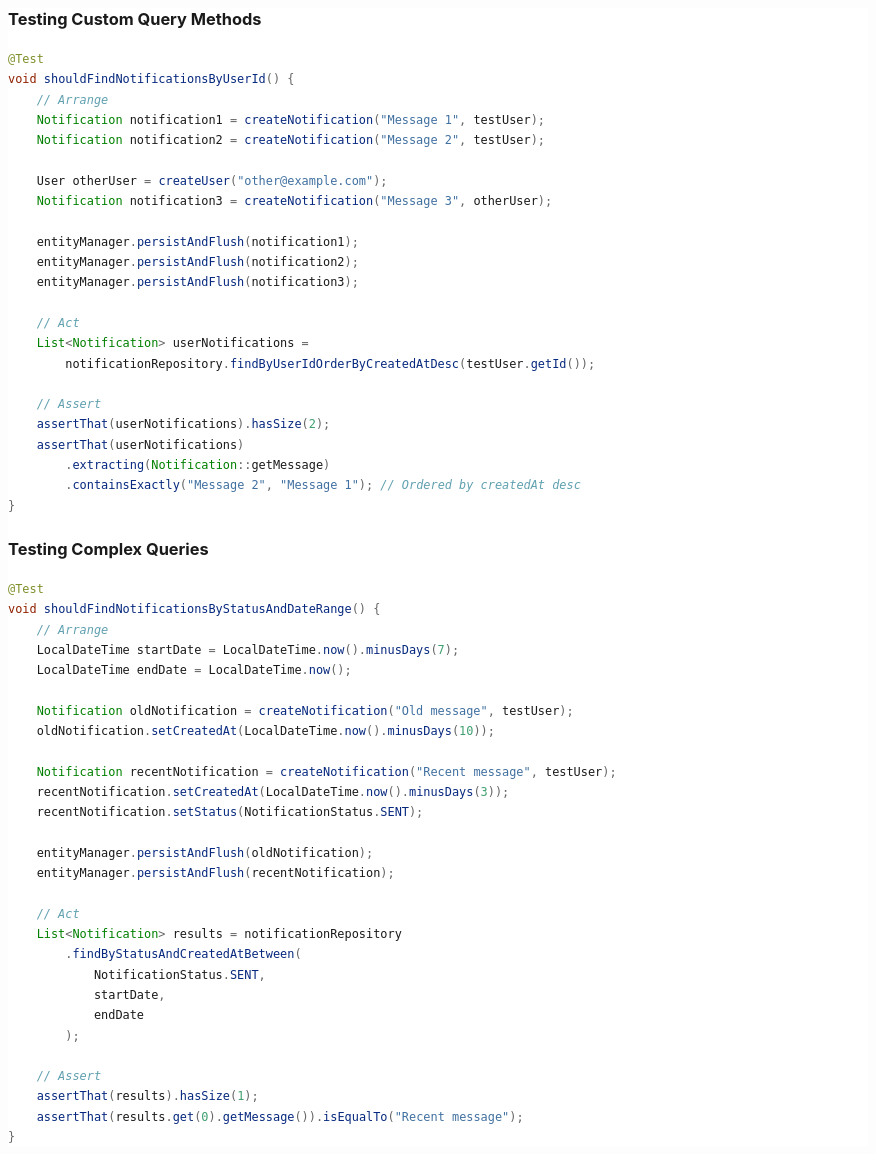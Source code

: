 ### Testing Custom Query Methods
```java
@Test
void shouldFindNotificationsByUserId() {
    // Arrange
    Notification notification1 = createNotification("Message 1", testUser);
    Notification notification2 = createNotification("Message 2", testUser);
    
    User otherUser = createUser("other@example.com");
    Notification notification3 = createNotification("Message 3", otherUser);
    
    entityManager.persistAndFlush(notification1);
    entityManager.persistAndFlush(notification2);
    entityManager.persistAndFlush(notification3);
    
    // Act
    List<Notification> userNotifications = 
        notificationRepository.findByUserIdOrderByCreatedAtDesc(testUser.getId());
    
    // Assert
    assertThat(userNotifications).hasSize(2);
    assertThat(userNotifications)
        .extracting(Notification::getMessage)
        .containsExactly("Message 2", "Message 1"); // Ordered by createdAt desc
}
```

### Testing Complex Queries
```java
@Test
void shouldFindNotificationsByStatusAndDateRange() {
    // Arrange
    LocalDateTime startDate = LocalDateTime.now().minusDays(7);
    LocalDateTime endDate = LocalDateTime.now();
    
    Notification oldNotification = createNotification("Old message", testUser);
    oldNotification.setCreatedAt(LocalDateTime.now().minusDays(10));
    
    Notification recentNotification = createNotification("Recent message", testUser);
    recentNotification.setCreatedAt(LocalDateTime.now().minusDays(3));
    recentNotification.setStatus(NotificationStatus.SENT);
    
    entityManager.persistAndFlush(oldNotification);
    entityManager.persistAndFlush(recentNotification);
    
    // Act
    List<Notification> results = notificationRepository
        .findByStatusAndCreatedAtBetween(
            NotificationStatus.SENT, 
            startDate, 
            endDate
        );
    
    // Assert
    assertThat(results).hasSize(1);
    assertThat(results.get(0).getMessage()).isEqualTo("Recent message");
}
```
